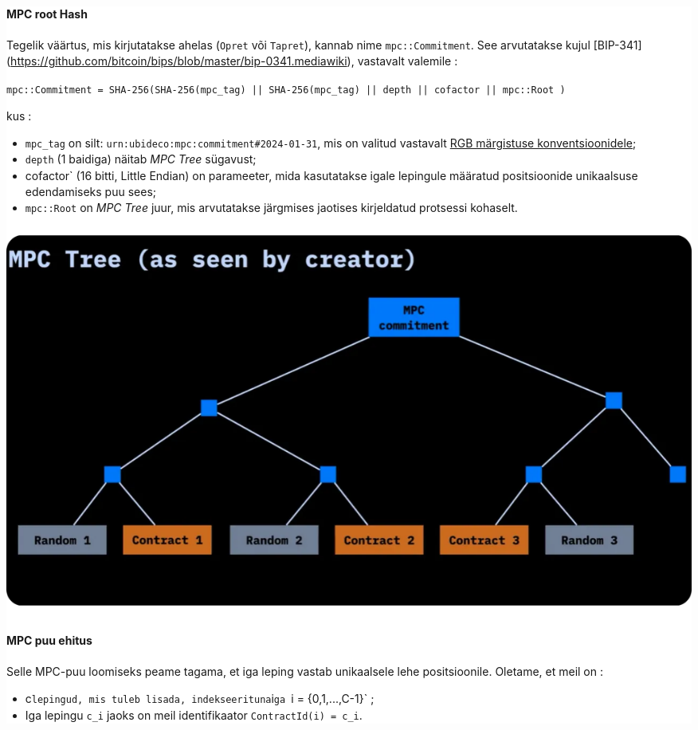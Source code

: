 #### MPC root Hash

Tegelik väärtus, mis kirjutatakse ahelas (`Opret` või `Tapret`), kannab nime `mpc::Commitment`. See arvutatakse kujul [BIP-341] (https://github.com/bitcoin/bips/blob/master/bip-0341.mediawiki), vastavalt valemile :

```txt
mpc::Commitment = SHA-256(SHA-256(mpc_tag) || SHA-256(mpc_tag) || depth || cofactor || mpc::Root )
```

kus :


- `mpc_tag` on silt: `urn:ubideco:mpc:commitment#2024-01-31`, mis on valitud vastavalt [RGB märgistuse konventsioonidele](https://github.com/RGB-WG/rgb-core/blob/master/doc/Commitments.md);
- `depth` (1 baidiga) näitab *MPC Tree* sügavust;
- cofactor` (16 bitti, Little Endian) on parameeter, mida kasutatakse igale lepingule määratud positsioonide unikaalsuse edendamiseks puu sees;
- `mpc::Root` on *MPC Tree* juur, mis arvutatakse järgmises jaotises kirjeldatud protsessi kohaselt.

![RGB-Bitcoin](assets/fr/044.webp)

#### MPC puu ehitus

Selle MPC-puu loomiseks peame tagama, et iga leping vastab unikaalsele lehe positsioonile. Oletame, et meil on :


- c` lepingud, mis tuleb lisada, indekseerituna `i`ga `i = {0,1,...,C-1}` ;
- Iga lepingu `c_i` jaoks on meil identifikaator `ContractId(i) = c_i`.
